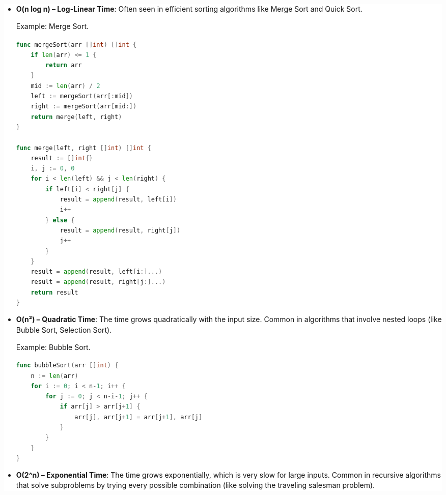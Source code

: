 - **O(n log n) – Log-Linear Time**: Often seen in efficient sorting algorithms like Merge Sort and Quick Sort.

  Example: Merge Sort.
  ```go
  func mergeSort(arr []int) []int {
      if len(arr) <= 1 {
          return arr
      }
      mid := len(arr) / 2
      left := mergeSort(arr[:mid])
      right := mergeSort(arr[mid:])
      return merge(left, right)
  }

  func merge(left, right []int) []int {
      result := []int{}
      i, j := 0, 0
      for i < len(left) && j < len(right) {
          if left[i] < right[j] {
              result = append(result, left[i])
              i++
          } else {
              result = append(result, right[j])
              j++
          }
      }
      result = append(result, left[i:]...)
      result = append(result, right[j:]...)
      return result
  }
  ```

- **O(n²) – Quadratic Time**: The time grows quadratically with the input size. Common in algorithms that involve nested loops (like Bubble Sort, Selection Sort).

  Example: Bubble Sort.
  ```go
  func bubbleSort(arr []int) {
      n := len(arr)
      for i := 0; i < n-1; i++ {
          for j := 0; j < n-i-1; j++ {
              if arr[j] > arr[j+1] {
                  arr[j], arr[j+1] = arr[j+1], arr[j]
              }
          }
      }
  }
  ```

- **O(2^n) – Exponential Time**: The time grows exponentially, which is very slow for large inputs. Common in recursive algorithms that solve subproblems by trying every possible combination (like solving the traveling salesman problem).
